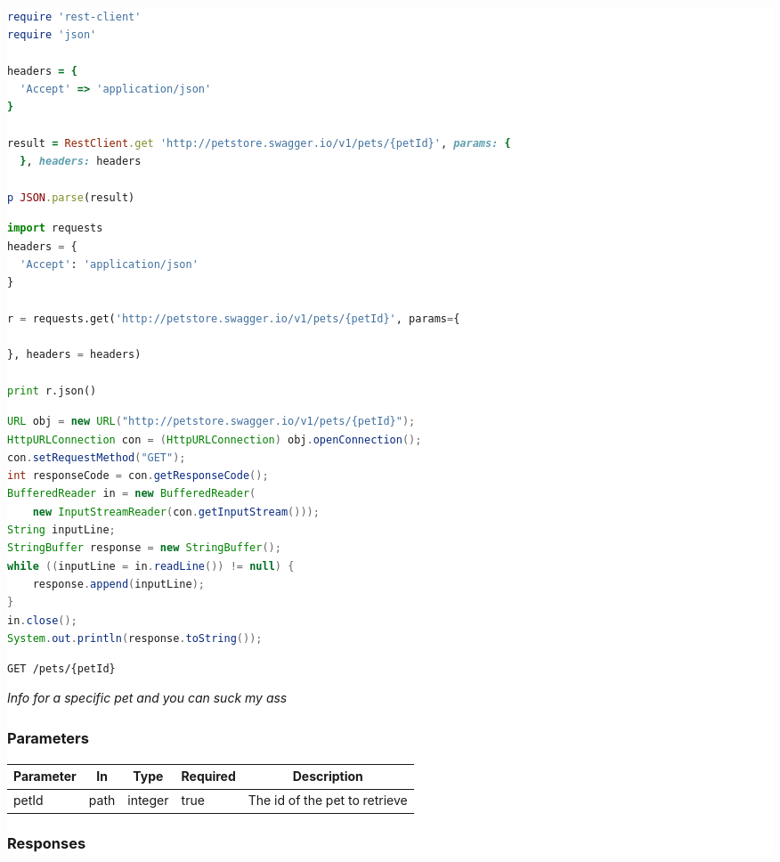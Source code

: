 ```ruby
require 'rest-client'
require 'json'

headers = {
  'Accept' => 'application/json'
}

result = RestClient.get 'http://petstore.swagger.io/v1/pets/{petId}', params: {
  }, headers: headers

p JSON.parse(result)
```

```python
import requests
headers = {
  'Accept': 'application/json'
}

r = requests.get('http://petstore.swagger.io/v1/pets/{petId}', params={

}, headers = headers)

print r.json()
```

```java
URL obj = new URL("http://petstore.swagger.io/v1/pets/{petId}");
HttpURLConnection con = (HttpURLConnection) obj.openConnection();
con.setRequestMethod("GET");
int responseCode = con.getResponseCode();
BufferedReader in = new BufferedReader(
    new InputStreamReader(con.getInputStream()));
String inputLine;
StringBuffer response = new StringBuffer();
while ((inputLine = in.readLine()) != null) {
    response.append(inputLine);
}
in.close();
System.out.println(response.toString());
```

`GET /pets/{petId}`

*Info for a specific pet and you can suck my ass*

### Parameters

Parameter|In|Type|Required|Description
---|---|---|---|---|
petId|path|integer|true|The id of the pet to retrieve


### Responses
